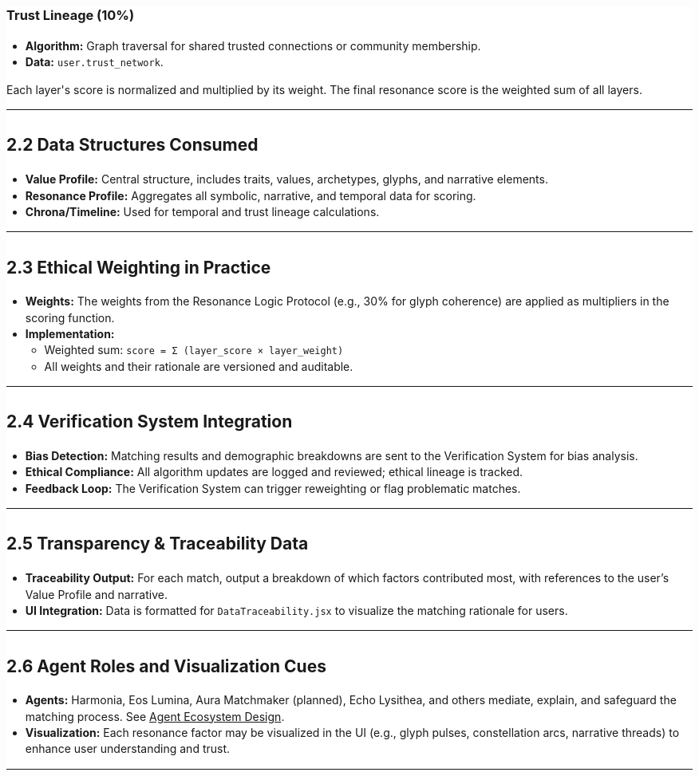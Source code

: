 ### Trust Lineage (10%)
- **Algorithm:** Graph traversal for shared trusted connections or community membership.
- **Data:** `user.trust_network`.

Each layer's score is normalized and multiplied by its weight. The final resonance score is the weighted sum of all layers.

---

## 2.2 Data Structures Consumed

- **Value Profile:** Central structure, includes traits, values, archetypes, glyphs, and narrative elements.
- **Resonance Profile:** Aggregates all symbolic, narrative, and temporal data for scoring.
- **Chrona/Timeline:** Used for temporal and trust lineage calculations.

---

## 2.3 Ethical Weighting in Practice

- **Weights:** The weights from the Resonance Logic Protocol (e.g., 30% for glyph coherence) are applied as multipliers in the scoring function.
- **Implementation:**
  - Weighted sum: `score = Σ (layer_score × layer_weight)`
  - All weights and their rationale are versioned and auditable.

---

## 2.4 Verification System Integration

- **Bias Detection:** Matching results and demographic breakdowns are sent to the Verification System for bias analysis.
- **Ethical Compliance:** All algorithm updates are logged and reviewed; ethical lineage is tracked.
- **Feedback Loop:** The Verification System can trigger reweighting or flag problematic matches.

---

## 2.5 Transparency & Traceability Data

- **Traceability Output:** For each match, output a breakdown of which factors contributed most, with references to the user’s Value Profile and narrative.
- **UI Integration:** Data is formatted for `DataTraceability.jsx` to visualize the matching rationale for users.

---

## 2.6 Agent Roles and Visualization Cues

- **Agents:** Harmonia, Eos Lumina, Aura Matchmaker (planned), Echo Lysithea, and others mediate, explain, and safeguard the matching process. See [Agent Ecosystem Design](../seed/framework/agent_ecosystem_design.md).
- **Visualization:** Each resonance factor may be visualized in the UI (e.g., glyph pulses, constellation arcs, narrative threads) to enhance user understanding and trust.

---